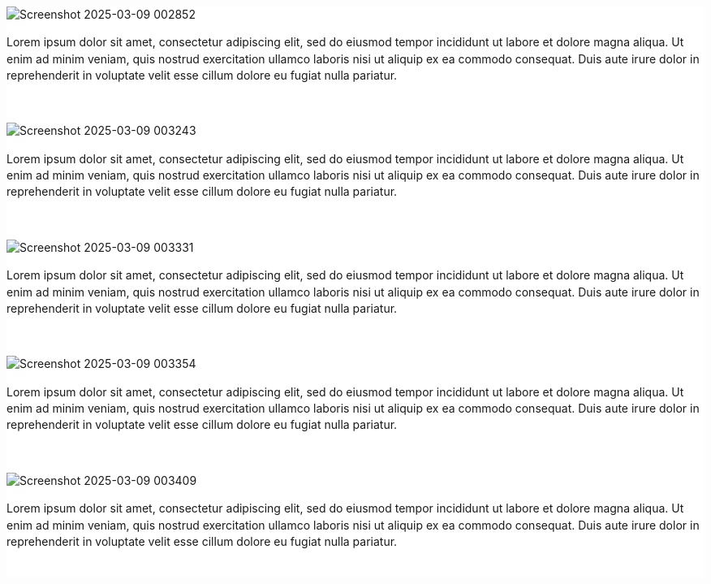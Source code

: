 ![Screenshot 2025-03-09 002852](https://github.com/user-attachments/assets/27b9d307-be7a-4c72-b164-b8c849a439ba)




<p>
Lorem ipsum dolor sit amet, consectetur adipiscing elit, sed do eiusmod tempor incididunt ut labore et dolore magna aliqua. Ut enim ad minim veniam, quis nostrud exercitation ullamco laboris nisi ut aliquip ex ea commodo consequat. Duis aute irure dolor in reprehenderit in voluptate velit esse cillum dolore eu fugiat nulla pariatur.
</p>
<br />

<p>
  
![Screenshot 2025-03-09 003243](https://github.com/user-attachments/assets/655194d7-6eb2-4142-b9d8-9ecb7f477dbc)

<p>
Lorem ipsum dolor sit amet, consectetur adipiscing elit, sed do eiusmod tempor incididunt ut labore et dolore magna aliqua. Ut enim ad minim veniam, quis nostrud exercitation ullamco laboris nisi ut aliquip ex ea commodo consequat. Duis aute irure dolor in reprehenderit in voluptate velit esse cillum dolore eu fugiat nulla pariatur.
</p>
<br />

<p>
  
![Screenshot 2025-03-09 003331](https://github.com/user-attachments/assets/9c440b6a-b7f7-402e-8fda-9e8cf99a6a1a)

<p>
Lorem ipsum dolor sit amet, consectetur adipiscing elit, sed do eiusmod tempor incididunt ut labore et dolore magna aliqua. Ut enim ad minim veniam, quis nostrud exercitation ullamco laboris nisi ut aliquip ex ea commodo consequat. Duis aute irure dolor in reprehenderit in voluptate velit esse cillum dolore eu fugiat nulla pariatur.
</p>
<br />

<p>
  
![Screenshot 2025-03-09 003354](https://github.com/user-attachments/assets/3e013e59-50fd-4d31-9c5a-0cc5e9399154)

<p>
Lorem ipsum dolor sit amet, consectetur adipiscing elit, sed do eiusmod tempor incididunt ut labore et dolore magna aliqua. Ut enim ad minim veniam, quis nostrud exercitation ullamco laboris nisi ut aliquip ex ea commodo consequat. Duis aute irure dolor in reprehenderit in voluptate velit esse cillum dolore eu fugiat nulla pariatur.
</p>
<br />

<p>
  
![Screenshot 2025-03-09 003409](https://github.com/user-attachments/assets/8be3b152-7909-48f5-83d4-955809c746c1)

<p>
Lorem ipsum dolor sit amet, consectetur adipiscing elit, sed do eiusmod tempor incididunt ut labore et dolore magna aliqua. Ut enim ad minim veniam, quis nostrud exercitation ullamco laboris nisi ut aliquip ex ea commodo consequat. Duis aute irure dolor in reprehenderit in voluptate velit esse cillum dolore eu fugiat nulla pariatur.
</p>
<br />
